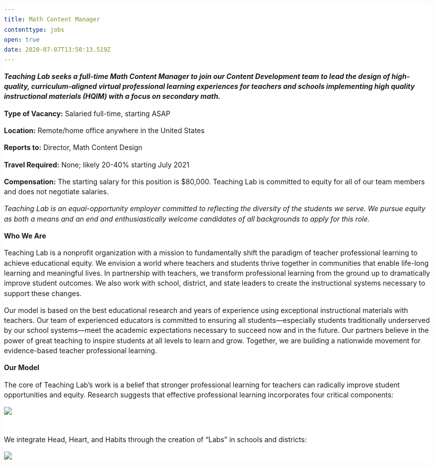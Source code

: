 ```yaml
---
title: Math Content Manager
contenttype: jobs
open: true
date: 2020-07-07T13:50:13.519Z
---
```

***Teaching Lab seeks a full-time Math Content Manager to join our Content Development team to lead the design of high-quality, curriculum-aligned virtual professional learning experiences for teachers and schools implementing high quality instructional materials (HQIM) with a focus on secondary math.***

**Type of Vacancy:** Salaried full-time, starting ASAP

**Location:** Remote/home office anywhere in the United States

**Reports to:** Director, Math Content Design

**Travel Required:** None; likely 20-40% starting July 2021

**Compensation:** The starting salary for this position is $80,000. Teaching Lab is committed to equity for all of our team members and does not negotiate salaries.

*Teaching Lab is an equal-opportunity employer committed to reflecting the diversity of the students we serve. We pursue equity as both a means and an end and enthusiastically welcome candidates of all backgrounds to apply for this role.*

**Who We Are**

Teaching Lab is a nonprofit organization with a mission to fundamentally shift the paradigm of teacher professional learning to achieve educational equity. We envision a world where teachers and students thrive together in communities that enable life-long learning and meaningful lives. In partnership with teachers, we transform professional learning from the ground up to dramatically improve student outcomes. We also work with school, district, and state leaders to create the instructional systems necessary to support these changes.

Our model is based on the best educational research and years of experience using exceptional instructional materials with teachers. Our team of experienced educators is committed to ensuring all students—especially students traditionally underserved by our school systems—meet the academic expectations necessary to succeed now and in the future. Our partners believe in the power of great teaching to inspire students at all levels to learn and grow. Together, we are building a nationwide movement for evidence-based teacher professional learning.

**Our Model**

The core of Teaching Lab’s work is a belief that stronger professional learning for teachers can radically improve student opportunities and equity. Research suggests that effective professional learning incorporates four critical components:

![](/uploads/hhhre_image-1-.png)

\
We integrate Head, Heart, and Habits through the creation of “Labs” in schools and districts:

![](/uploads/lab_image-1-.png)
